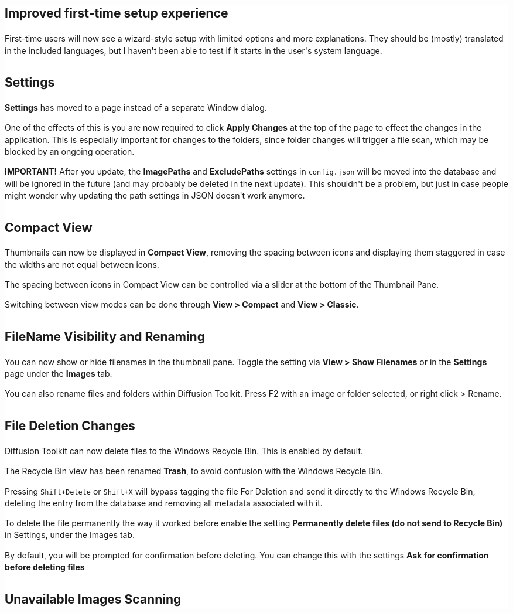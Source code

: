 ## Improved first-time setup experience

First-time users will now see a wizard-style setup with limited options and more explanations. They should be (mostly) translated in the included languages, but I haven't been able to test if it starts in the user's system language.

## Settings

**Settings** has moved to a page instead of a separate Window dialog. 

One of the effects of this is you are now required to click **Apply Changes** at the top of the page to effect the changes in the application. This is especially important for changes to the folders, since folder changes will trigger a file scan, which may be blocked by an ongoing operation.

**IMPORTANT!** After you update, the **ImagePaths** and **ExcludePaths** settings in `config.json` will be moved into the database and will be ignored in the future (and may probably be deleted in the next update). This shouldn't be a problem, but just in case people might wonder why updating the path settings in JSON doesn't work anymore.

## Compact View

Thumbnails can now be displayed in **Compact View**, removing the spacing between icons and displaying them staggered in case the widths are not equal between icons.

The spacing between icons in Compact View can be controlled via a slider at the bottom of the Thumbnail Pane.

Switching between view modes can be done through **View > Compact** and **View > Classic**.

## FileName Visibility and Renaming

You can now show or hide filenames in the thumbnail pane. Toggle the setting via **View > Show Filenames** or in the **Settings** page under the **Images** tab.

You can also rename files and folders within Diffusion Toolkit.  Press F2 with an image or folder selected, or right click > Rename.

## File Deletion Changes

Diffusion Toolkit can now delete files to the Windows Recycle Bin. This is enabled by default.

The Recycle Bin view has been renamed **Trash**, to avoid confusion with the Windows Recycle Bin.

Pressing `Shift+Delete` or `Shift+X` will bypass tagging the file For Deletion and send it directly to the Windows Recycle Bin, deleting the entry from the database and removing all metadata associated with it.

To delete the file permanently the way it worked before enable the setting **Permanently delete files (do not send to Recycle Bin)** in Settings, under the Images tab.

By default, you will be prompted for confirmation before deleting. You can change this with the settings **Ask for confirmation before deleting files**

## Unavailable Images Scanning
